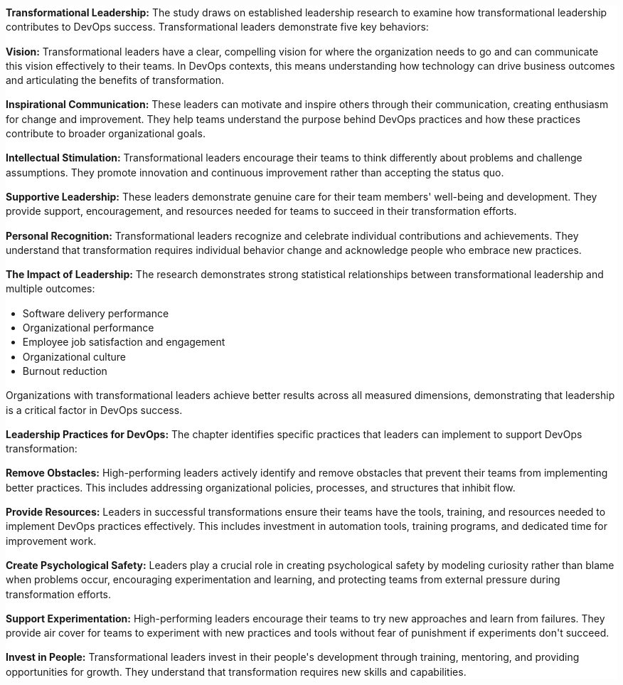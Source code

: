 **Transformational Leadership:** The study draws on established leadership research to examine how transformational leadership contributes to DevOps success. Transformational leaders demonstrate five key behaviors:

**Vision:** Transformational leaders have a clear, compelling vision for where the organization needs to go and can communicate this vision effectively to their teams. In DevOps contexts, this means understanding how technology can drive business outcomes and articulating the benefits of transformation.

**Inspirational Communication:** These leaders can motivate and inspire others through their communication, creating enthusiasm for change and improvement. They help teams understand the purpose behind DevOps practices and how these practices contribute to broader organizational goals.

**Intellectual Stimulation:** Transformational leaders encourage their teams to think differently about problems and challenge assumptions. They promote innovation and continuous improvement rather than accepting the status quo.

**Supportive Leadership:** These leaders demonstrate genuine care for their team members' well-being and development. They provide support, encouragement, and resources needed for teams to succeed in their transformation efforts.

**Personal Recognition:** Transformational leaders recognize and celebrate individual contributions and achievements. They understand that transformation requires individual behavior change and acknowledge people who embrace new practices.

**The Impact of Leadership:** The research demonstrates strong statistical relationships between transformational leadership and multiple outcomes:

- Software delivery performance
- Organizational performance  
- Employee job satisfaction and engagement
- Organizational culture
- Burnout reduction

Organizations with transformational leaders achieve better results across all measured dimensions, demonstrating that leadership is a critical factor in DevOps success.

**Leadership Practices for DevOps:** The chapter identifies specific practices that leaders can implement to support DevOps transformation:

**Remove Obstacles:** High-performing leaders actively identify and remove obstacles that prevent their teams from implementing better practices. This includes addressing organizational policies, processes, and structures that inhibit flow.

**Provide Resources:** Leaders in successful transformations ensure their teams have the tools, training, and resources needed to implement DevOps practices effectively. This includes investment in automation tools, training programs, and dedicated time for improvement work.

**Create Psychological Safety:** Leaders play a crucial role in creating psychological safety by modeling curiosity rather than blame when problems occur, encouraging experimentation and learning, and protecting teams from external pressure during transformation efforts.

**Support Experimentation:** High-performing leaders encourage their teams to try new approaches and learn from failures. They provide air cover for teams to experiment with new practices and tools without fear of punishment if experiments don't succeed.

**Invest in People:** Transformational leaders invest in their people's development through training, mentoring, and providing opportunities for growth. They understand that transformation requires new skills and capabilities.
